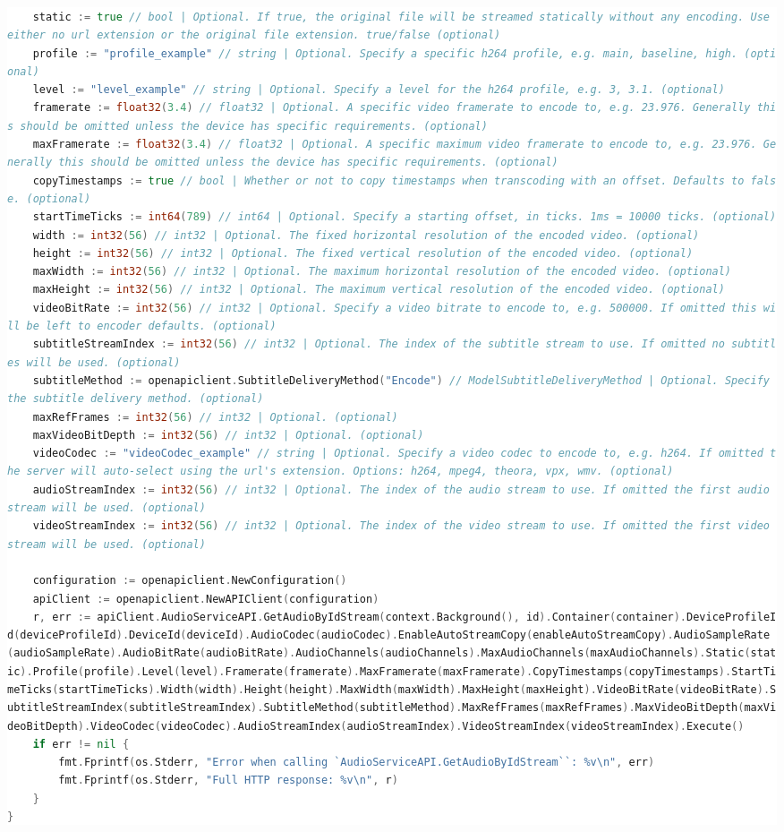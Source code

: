 ```go
	static := true // bool | Optional. If true, the original file will be streamed statically without any encoding. Use either no url extension or the original file extension. true/false (optional)
	profile := "profile_example" // string | Optional. Specify a specific h264 profile, e.g. main, baseline, high. (optional)
	level := "level_example" // string | Optional. Specify a level for the h264 profile, e.g. 3, 3.1. (optional)
	framerate := float32(3.4) // float32 | Optional. A specific video framerate to encode to, e.g. 23.976. Generally this should be omitted unless the device has specific requirements. (optional)
	maxFramerate := float32(3.4) // float32 | Optional. A specific maximum video framerate to encode to, e.g. 23.976. Generally this should be omitted unless the device has specific requirements. (optional)
	copyTimestamps := true // bool | Whether or not to copy timestamps when transcoding with an offset. Defaults to false. (optional)
	startTimeTicks := int64(789) // int64 | Optional. Specify a starting offset, in ticks. 1ms = 10000 ticks. (optional)
	width := int32(56) // int32 | Optional. The fixed horizontal resolution of the encoded video. (optional)
	height := int32(56) // int32 | Optional. The fixed vertical resolution of the encoded video. (optional)
	maxWidth := int32(56) // int32 | Optional. The maximum horizontal resolution of the encoded video. (optional)
	maxHeight := int32(56) // int32 | Optional. The maximum vertical resolution of the encoded video. (optional)
	videoBitRate := int32(56) // int32 | Optional. Specify a video bitrate to encode to, e.g. 500000. If omitted this will be left to encoder defaults. (optional)
	subtitleStreamIndex := int32(56) // int32 | Optional. The index of the subtitle stream to use. If omitted no subtitles will be used. (optional)
	subtitleMethod := openapiclient.SubtitleDeliveryMethod("Encode") // ModelSubtitleDeliveryMethod | Optional. Specify the subtitle delivery method. (optional)
	maxRefFrames := int32(56) // int32 | Optional. (optional)
	maxVideoBitDepth := int32(56) // int32 | Optional. (optional)
	videoCodec := "videoCodec_example" // string | Optional. Specify a video codec to encode to, e.g. h264. If omitted the server will auto-select using the url's extension. Options: h264, mpeg4, theora, vpx, wmv. (optional)
	audioStreamIndex := int32(56) // int32 | Optional. The index of the audio stream to use. If omitted the first audio stream will be used. (optional)
	videoStreamIndex := int32(56) // int32 | Optional. The index of the video stream to use. If omitted the first video stream will be used. (optional)

	configuration := openapiclient.NewConfiguration()
	apiClient := openapiclient.NewAPIClient(configuration)
	r, err := apiClient.AudioServiceAPI.GetAudioByIdStream(context.Background(), id).Container(container).DeviceProfileId(deviceProfileId).DeviceId(deviceId).AudioCodec(audioCodec).EnableAutoStreamCopy(enableAutoStreamCopy).AudioSampleRate(audioSampleRate).AudioBitRate(audioBitRate).AudioChannels(audioChannels).MaxAudioChannels(maxAudioChannels).Static(static).Profile(profile).Level(level).Framerate(framerate).MaxFramerate(maxFramerate).CopyTimestamps(copyTimestamps).StartTimeTicks(startTimeTicks).Width(width).Height(height).MaxWidth(maxWidth).MaxHeight(maxHeight).VideoBitRate(videoBitRate).SubtitleStreamIndex(subtitleStreamIndex).SubtitleMethod(subtitleMethod).MaxRefFrames(maxRefFrames).MaxVideoBitDepth(maxVideoBitDepth).VideoCodec(videoCodec).AudioStreamIndex(audioStreamIndex).VideoStreamIndex(videoStreamIndex).Execute()
	if err != nil {
		fmt.Fprintf(os.Stderr, "Error when calling `AudioServiceAPI.GetAudioByIdStream``: %v\n", err)
		fmt.Fprintf(os.Stderr, "Full HTTP response: %v\n", r)
	}
}
```
